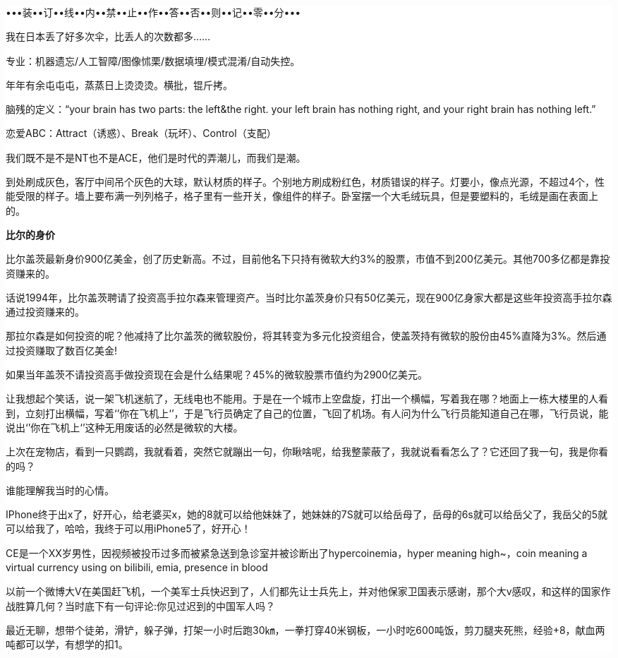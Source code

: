 

•••装••订••线••内••禁••止••作••答••否••则••记••零••分•••



我在日本丢了好多次伞，比丢人的次数都多……



专业：机器遗忘/人工智障/图像怵栗/数据填埋/模式混淆/自动失控。



年年有余屯屯屯，蒸蒸日上烫烫烫。横批，锟斤拷。



脑残的定义：“your brain has two parts: the left&the right. your left brain has nothing right, and your right brain has nothing left.”



恋爱ABC：Attract（诱惑）、Break（玩坏）、Control（支配）



我们既不是不是NT也不是ACE，他们是时代的弄潮儿，而我们是潮。



到处刷成灰色，客厅中间吊个灰色的大球，默认材质的样子。个别地方刷成粉红色，材质错误的样子。灯要小，像点光源，不超过4个，性能受限的样子。墙上要布满一列列格子，格子里有一些开关，像组件的样子。卧室摆一个大毛绒玩具，但是要塑料的，毛绒是画在表面上的。



**比尔的身价**

比尔盖茨最新身价900亿美金，创了历史新高。不过，目前他名下只持有微软大约3%的股票，市值不到200亿美元。其他700多亿都是靠投资赚来的。

话说1994年，比尔盖茨聘请了投资高手拉尔森来管理资产。当时比尔盖茨身价只有50亿美元，现在900亿身家大都是这些年投资高手拉尔森通过投资赚来的。

那拉尔森是如何投资的呢？他减持了比尔盖茨的微软股份，将其转变为多元化投资组合，使盖茨持有微软的股份由45%直降为3%。然后通过投资赚取了数百亿美金!

如果当年盖茨不请投资高手做投资现在会是什么结果呢？45%的微软股票市值约为2900亿美元。



让我想起个笑话，说一架飞机迷航了，无线电也不能用。于是在一个城市上空盘旋，打出一个横幅，写着我在哪？地面上一栋大楼里的人看到，立刻打出横幅，写着‘’你在飞机上‘’，于是飞行员确定了自己的位置，飞回了机场。有人问为什么飞行员能知道自己在哪，飞行员说，能说出‘’你在飞机上‘’这种无用废话的必然是微软的大楼。



上次在宠物店，看到一只鹦鹉，我就看着，突然它就蹦出一句，你瞅啥呢，给我整蒙蔽了，我就说看看怎么了？它还回了我一句，我是你看的吗？

谁能理解我当时的心情。



IPhone终于出x了，好开心，给老婆买x，她的8就可以给他妹妹了，她妹妹的7S就可以给岳母了，岳母的6s就可以给岳父了，我岳父的5就可以给我了，哈哈，我终于可以用iPhone5了，好开心！



CE是一个XX岁男性，因视频被投币过多而被紧急送到急诊室并被诊断出了hypercoinemia，hyper meaning high~，coin meaning a virtual currency using on bilibili, emia, presence in blood



以前一个微博大V在美国赶飞机，一个美军士兵快迟到了，人们都先让士兵先上，并对他保家卫国表示感谢，那个大v感叹，和这样的国家作战胜算几何？当时底下有一句评论:你见过迟到的中国军人吗？



最近无聊，想带个徒弟，滑铲，躲子弹，打架一小时后跑30㎞，一拳打穿40米钢板，一小时吃600吨饭，剪刀腿夹死熊，经验+8，献血两吨都可以学，有想学的扣1。
